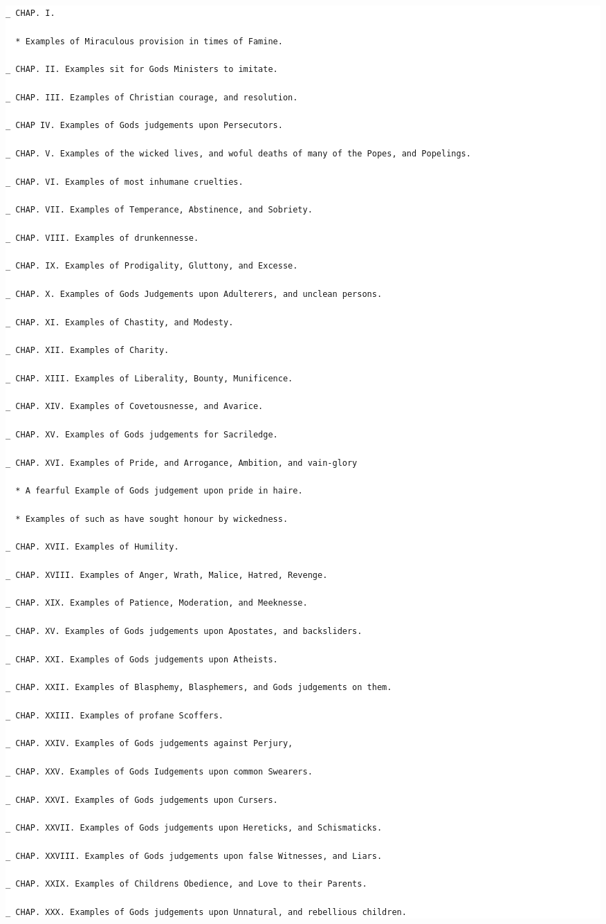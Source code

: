     _ CHAP. I.

      * Examples of Miraculous provision in times of Famine.

    _ CHAP. II. Examples sit for Gods Ministers to imitate.

    _ CHAP. III. Ezamples of Christian courage, and resolution.

    _ CHAP IV. Examples of Gods judgements upon Persecutors.

    _ CHAP. V. Examples of the wicked lives, and woful deaths of many of the Popes, and Popelings.

    _ CHAP. VI. Examples of most inhumane cruelties.

    _ CHAP. VII. Examples of Temperance, Abstinence, and Sobriety.

    _ CHAP. VIII. Examples of drunkennesse.

    _ CHAP. IX. Examples of Prodigality, Gluttony, and Excesse.

    _ CHAP. X. Examples of Gods Judgements upon Adulterers, and unclean persons.

    _ CHAP. XI. Examples of Chastity, and Modesty.

    _ CHAP. XII. Examples of Charity.

    _ CHAP. XIII. Examples of Liberality, Bounty, Munificence.

    _ CHAP. XIV. Examples of Covetousnesse, and Avarice.

    _ CHAP. XV. Examples of Gods judgements for Sacriledge.

    _ CHAP. XVI. Examples of Pride, and Arrogance, Ambition, and vain-glory

      * A fearful Example of Gods judgement upon pride in haire.

      * Examples of such as have sought honour by wickedness.

    _ CHAP. XVII. Examples of Humility.

    _ CHAP. XVIII. Examples of Anger, Wrath, Malice, Hatred, Revenge.

    _ CHAP. XIX. Examples of Patience, Moderation, and Meeknesse.

    _ CHAP. XV. Examples of Gods judgements upon Apostates, and backsliders.

    _ CHAP. XXI. Examples of Gods judgements upon Atheists.

    _ CHAP. XXII. Examples of Blasphemy, Blasphemers, and Gods judgements on them.

    _ CHAP. XXIII. Examples of profane Scoffers.

    _ CHAP. XXIV. Examples of Gods judgements against Perjury,

    _ CHAP. XXV. Examples of Gods Iudgements upon common Swearers.

    _ CHAP. XXVI. Examples of Gods judgements upon Cursers.

    _ CHAP. XXVII. Examples of Gods judgements upon Hereticks, and Schismaticks.

    _ CHAP. XXVIII. Examples of Gods judgements upon false Witnesses, and Liars.

    _ CHAP. XXIX. Examples of Childrens Obedience, and Love to their Parents.

    _ CHAP. XXX. Examples of Gods judgements upon Unnatural, and rebellious children.
